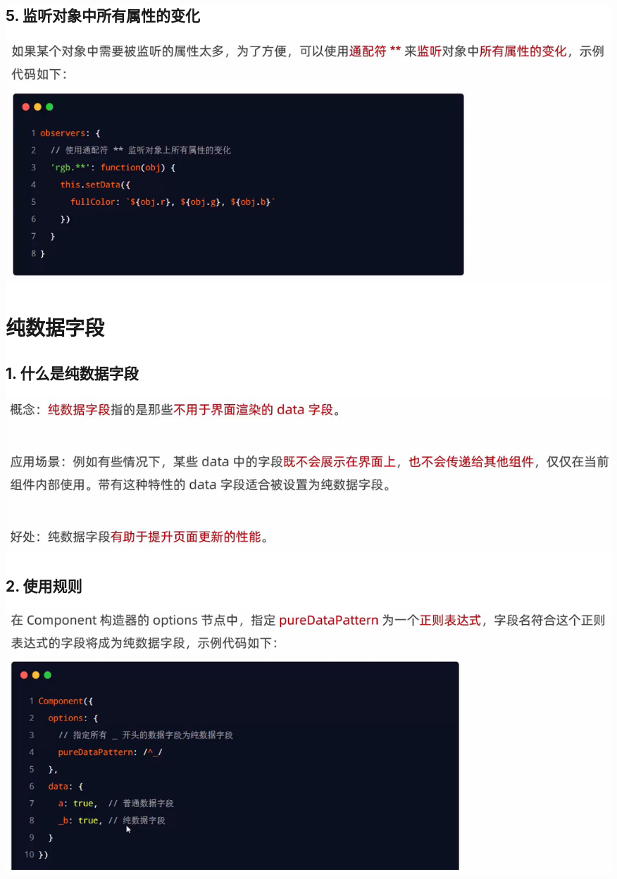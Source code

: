 ## 5. 监听对象中所有属性的变化

![image-20221211135940185](01.自定义组件.assets/image-20221211135940185.png)

# 纯数据字段

## 1. 什么是纯数据字段

![image-20221211140512772](01.自定义组件.assets/image-20221211140512772.png)

## 2. 使用规则

![image-20221211141210735](01.自定义组件.assets/image-20221211141210735.png)